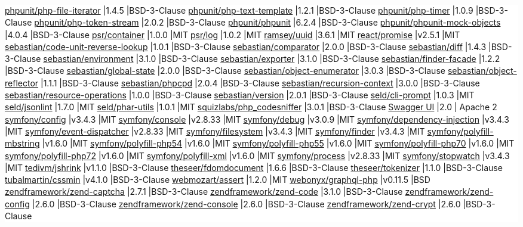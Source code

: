 [phpunit/php-file-iterator](https://github.com/sebastianbergmann/php-file-iterator) |1.4.5  |BSD-3-Clause
[phpunit/php-text-template](https://github.com/sebastianbergmann/php-text-template) |1.2.1  |BSD-3-Clause
[phpunit/php-timer](https://github.com/sebastianbergmann/php-timer) |1.0.9  |BSD-3-Clause
[phpunit/php-token-stream](https://github.com/sebastianbergmann/php-token-stream)  |2.0.2  |BSD-3-Clause
[phpunit/phpunit](https://github.com/sebastianbergmann/phpunit) |6.2.4  |BSD-3-Clause
[phpunit/phpunit-mock-objects](https://github.com/sebastianbergmann/phpunit-mock-objects)  |4.0.4  |BSD-3-Clause
[psr/container](https://github.com/php-fig/container) |1.0.0  |MIT
[psr/log](https://github.com/php-fig/log) |1.0.2  |MIT
[ramsey/uuid](https://github.com/ramsey/uuid) |3.6.1  |MIT
[react/promise](https://github.com/reactphp/promise) |v2.5.1 |MIT
[sebastian/code-unit-reverse-lookup](https://github.com/sebastianbergmann/code-unit-reverse-lookup)  |1.0.1  |BSD-3-Clause
[sebastian/comparator](https://github.com/sebastianbergmann/comparator)  |2.0.0  |BSD-3-Clause
[sebastian/diff](https://github.com/sebastianbergmann/diff)  |1.4.3  |BSD-3-Clause
[sebastian/environment](https://github.com/sebastianbergmann/environment) |3.1.0  |BSD-3-Clause
[sebastian/exporter](https://github.com/sebastianbergmann/exporter)  |3.1.0  |BSD-3-Clause
[sebastian/finder-facade](https://github.com/sebastianbergmann/finder-facade) |1.2.2  |BSD-3-Clause
[sebastian/global-state](https://github.com/sebastianbergmann/global-state)  |2.0.0  |BSD-3-Clause
[sebastian/object-enumerator](https://github.com/sebastianbergmann/object-enumerator) |3.0.3  |BSD-3-Clause
[sebastian/object-reflector](https://github.com/sebastianbergmann/object-reflector)  |1.1.1  |BSD-3-Clause
[sebastian/phpcpd](https://github.com/sebastianbergmann/phpcpd)  |2.0.4  |BSD-3-Clause
[sebastian/recursion-context](https://github.com/sebastianbergmann/recursion-context) |3.0.0  |BSD-3-Clause
[sebastian/resource-operations](https://github.com/sebastianbergmann/resource-operations) |1.0.0  |BSD-3-Clause
[sebastian/version](https://github.com/sebastianbergmann/version) |2.0.1  |BSD-3-Clause
[seld/cli-prompt](https://github.com/Seldaek/cli-prompt) |1.0.3  |MIT
[seld/jsonlint](https://github.com/Seldaek/jsonlint) |1.7.0  |MIT
[seld/phar-utils](https://github.com/Seldaek/phar-utils) |1.0.1  |MIT
[squizlabs/php_codesniffer](https://github.com/squizlabs/PHP_CodeSniffer) |3.0.1  |BSD-3-Clause
[Swagger UI](https://github.com/swagger-api/swagger-ui) |2.0 | Apache 2
[symfony/config](https://github.com/symfony/config)  |v3.4.3 |MIT
[symfony/console](https://github.com/symfony/console) |v2.8.33  |MIT
[symfony/debug](https://github.com/symfony/debug) |v3.0.9 |MIT
[symfony/dependency-injection](https://github.com/symfony/dependency-injection)  |v3.4.3 |MIT
[symfony/event-dispatcher](https://github.com/symfony/event-dispatcher)  |v2.8.33  |MIT
[symfony/filesystem](https://github.com/symfony/filesystem)  |v3.4.3 |MIT
[symfony/finder](https://github.com/symfony/finder)  |v3.4.3 |MIT
[symfony/polyfill-mbstring](https://github.com/symfony/polyfill-mbstring) |v1.6.0 |MIT
[symfony/polyfill-php54](https://github.com/symfony/polyfill-php54)  |v1.6.0 |MIT
[symfony/polyfill-php55](https://github.com/symfony/polyfill-php55)  |v1.6.0 |MIT
[symfony/polyfill-php70](https://github.com/symfony/polyfill-php70)  |v1.6.0 |MIT
[symfony/polyfill-php72](https://github.com/symfony/polyfill-php72)  |v1.6.0 |MIT
[symfony/polyfill-xml](https://github.com/symfony/polyfill-xml)  |v1.6.0 |MIT
[symfony/process](https://github.com/symfony/process) |v2.8.33  |MIT
[symfony/stopwatch](https://github.com/symfony/stopwatch) |v3.4.3 |MIT
[tedivm/jshrink](https://github.com/tedious/Jshrink)  |v1.1.0 |BSD-3-Clause
[theseer/fdomdocument](https://github.com/theseer/fDOMDocument)  |1.6.6  |BSD-3-Clause
[theseer/tokenizer](https://github.com/theseer/tokenizer) |1.1.0  |BSD-3-Clause
[tubalmartin/cssmin](https://github.com/tubalmartin/YUI-CSS-compressor-PHP-port)  |v4.1.0 |BSD-3-Clause
[webmozart/assert](https://github.com/webmozart/assert)  |1.2.0  |MIT
[webonyx/graphql-php](https://github.com/webonyx/graphql-php) |v0.11.5  |BSD
[zendframework/zend-captcha](https://github.com/zendframework/zend-captcha)  |2.7.1  |BSD-3-Clause
[zendframework/zend-code](https://github.com/zendframework/zend-code) |3.1.0  |BSD-3-Clause
[zendframework/zend-config](https://github.com/zendframework/zend-config) |2.6.0  |BSD-3-Clause
[zendframework/zend-console](https://github.com/zendframework/zend-console)  |2.6.0  |BSD-3-Clause
[zendframework/zend-crypt](https://github.com/zendframework/zend-crypt)  |2.6.0  |BSD-3-Clause